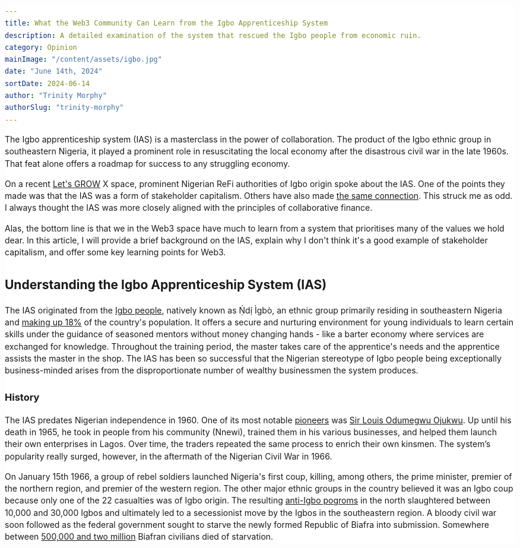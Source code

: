 ```yaml
---
title: What the Web3 Community Can Learn from the Igbo Apprenticeship System
description: A detailed examination of the system that rescued the Igbo people from economic ruin.
category: Opinion
mainImage: "/content/assets/igbo.jpg"
date: "June 14th, 2024"
sortDate: 2024-06-14
author: "Trinity Morphy"
authorSlug: "trinity-morphy"
---
```


The Igbo apprenticeship system (IAS) is a masterclass in the power of collaboration. The product of the Igbo ethnic group in southeastern Nigeria, it played a prominent role in resuscitating the local economy after the disastrous civil war in the late 1960s. That feat alone offers a roadmap for success to any struggling economy. 

On a recent [Let's GROW](/project/lets-grow-dao/) X space, prominent Nigerian ReFi authorities of Igbo origin spoke about the IAS. One of the points they made was that the IAS was a form of stakeholder capitalism. Others have also made [the same connection](https://hbr.org/2021/05/a-nigerian-model-for-stakeholder-capitalism). This struck me as odd. I always thought the IAS was more closely aligned with the principles of collaborative finance.

Alas, the bottom line is that we in the Web3 space have much to learn from a system that prioritises many of the values we hold dear. In this article, I will provide a brief background on the IAS, explain why I don't think it's a good example of stakeholder capitalism, and offer some key learning points for Web3.

## Understanding the Igbo Apprenticeship System (IAS)

The IAS originated from the [Igbo people](https://en.wikipedia.org/wiki/Igbo_people), natively known as Ṇ́dị́ Ìgbò, an ethnic group primarily residing in southeastern Nigeria and [making up 18%](https://www.worldatlas.com/articles/largest-ethnic-groups-in-nigeria.html) of the country's population. It offers a secure and nurturing environment for young individuals to learn certain skills under the guidance of seasoned mentors without money changing hands - like a barter economy where services are exchanged for knowledge. Throughout the training period, the master takes care of the apprentice's needs and the apprentice assists the master in the shop. The IAS has been so successful that the Nigerian stereotype of Igbo people being exceptionally business-minded arises from the disproportionate number of wealthy businessmen the system produces.

### History

The IAS predates Nigerian independence in 1960. One of its most notable [pioneers](https://www.youtube.com/watch?v=EPuaVo6CsXg&t=2s) was [Sir Louis Odumegwu Ojukwu](https://en.wikipedia.org/wiki/Louis_Odumegwu_Ojukwu). Up until his death in 1965, he took in people from his community (Nnewi), trained them in his various businesses, and helped them launch their own enterprises in Lagos. Over time, the traders repeated the same process to enrich their own kinsmen. The system’s popularity really surged, however, in the aftermath of the Nigerian Civil War in 1966. 

On January 15th 1966, a group of rebel soldiers launched Nigeria's first coup, killing, among others, the prime minister, premier of the northern region, and premier of the western region. The other major ethnic groups in the country believed it was an Igbo coup because only one of the 22 casualties was of Igbo origin. The resulting [anti-Igbo pogroms](https://en.wikipedia.org/wiki/1966_anti-Igbo_pogrom) in the north slaughtered between 10,000 and 30,000 Igbos and ultimately led to a secessionist move by the Igbos in the southeastern region. A bloody civil war soon followed as the federal government sought to starve the newly formed Republic of Biafra into submission. Somewhere between [500,000 and two million](https://en.wikipedia.org/wiki/Nigerian_Civil_War) Biafran civilians died of starvation.
